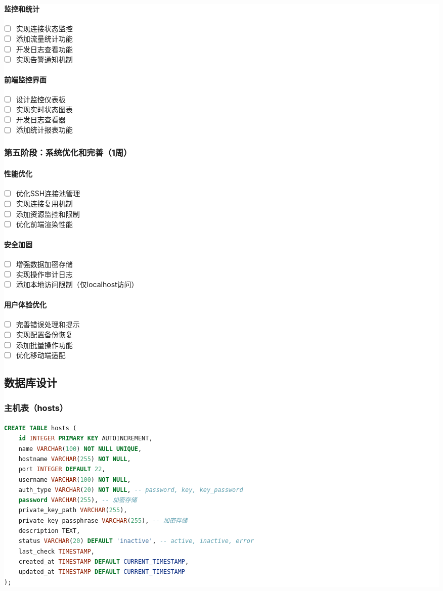 #### 监控和统计
- [ ] 实现连接状态监控
- [ ] 添加流量统计功能
- [ ] 开发日志查看功能
- [ ] 实现告警通知机制

#### 前端监控界面
- [ ] 设计监控仪表板
- [ ] 实现实时状态图表
- [ ] 开发日志查看器
- [ ] 添加统计报表功能

### 第五阶段：系统优化和完善（1周）

#### 性能优化
- [ ] 优化SSH连接池管理
- [ ] 实现连接复用机制
- [ ] 添加资源监控和限制
- [ ] 优化前端渲染性能

#### 安全加固
- [ ] 增强数据加密存储
- [ ] 实现操作审计日志
- [ ] 添加本地访问限制（仅localhost访问）

#### 用户体验优化
- [ ] 完善错误处理和提示
- [ ] 实现配置备份恢复
- [ ] 添加批量操作功能
- [ ] 优化移动端适配

## 数据库设计

### 主机表（hosts）
```sql
CREATE TABLE hosts (
    id INTEGER PRIMARY KEY AUTOINCREMENT,
    name VARCHAR(100) NOT NULL UNIQUE,
    hostname VARCHAR(255) NOT NULL,
    port INTEGER DEFAULT 22,
    username VARCHAR(100) NOT NULL,
    auth_type VARCHAR(20) NOT NULL, -- password, key, key_password
    password VARCHAR(255), -- 加密存储
    private_key_path VARCHAR(255),
    private_key_passphrase VARCHAR(255), -- 加密存储
    description TEXT,
    status VARCHAR(20) DEFAULT 'inactive', -- active, inactive, error
    last_check TIMESTAMP,
    created_at TIMESTAMP DEFAULT CURRENT_TIMESTAMP,
    updated_at TIMESTAMP DEFAULT CURRENT_TIMESTAMP
);
```
